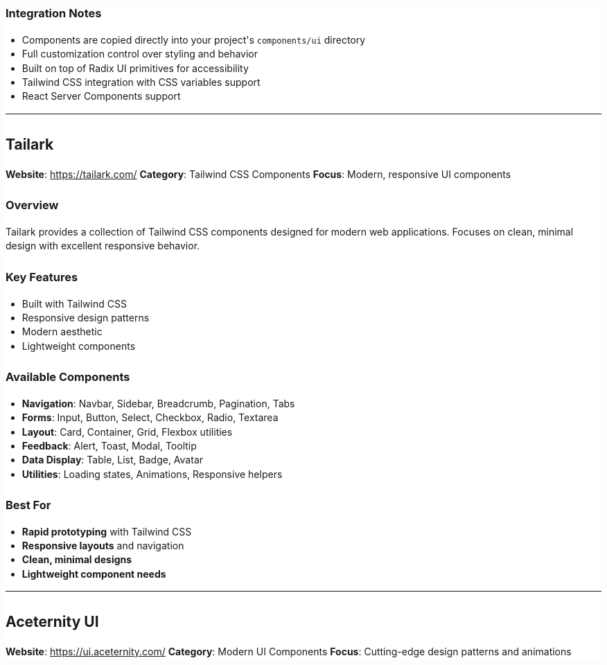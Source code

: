 ### Integration Notes

- Components are copied directly into your project's `components/ui` directory
- Full customization control over styling and behavior
- Built on top of Radix UI primitives for accessibility
- Tailwind CSS integration with CSS variables support
- React Server Components support

---

## Tailark

**Website**: https://tailark.com/
**Category**: Tailwind CSS Components
**Focus**: Modern, responsive UI components

### Overview

Tailark provides a collection of Tailwind CSS components designed for modern web applications. Focuses on clean, minimal design with excellent responsive behavior.

### Key Features

- Built with Tailwind CSS
- Responsive design patterns
- Modern aesthetic
- Lightweight components

### Available Components

- **Navigation**: Navbar, Sidebar, Breadcrumb, Pagination, Tabs
- **Forms**: Input, Button, Select, Checkbox, Radio, Textarea
- **Layout**: Card, Container, Grid, Flexbox utilities
- **Feedback**: Alert, Toast, Modal, Tooltip
- **Data Display**: Table, List, Badge, Avatar
- **Utilities**: Loading states, Animations, Responsive helpers

### Best For

- **Rapid prototyping** with Tailwind CSS
- **Responsive layouts** and navigation
- **Clean, minimal designs**
- **Lightweight component needs**

---

## Aceternity UI

**Website**: https://ui.aceternity.com/
**Category**: Modern UI Components
**Focus**: Cutting-edge design patterns and animations
